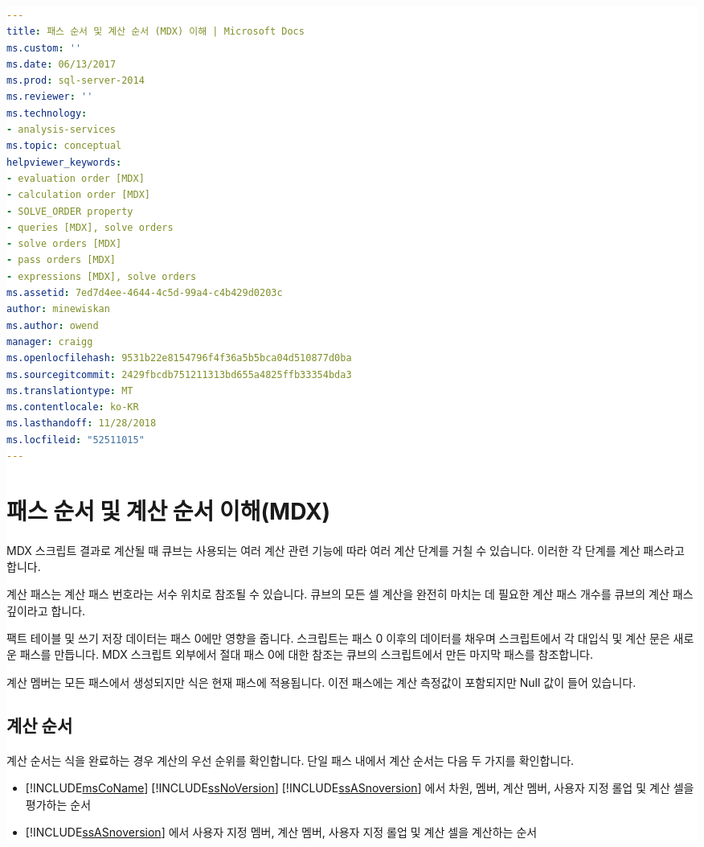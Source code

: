 ```yaml
---
title: 패스 순서 및 계산 순서 (MDX) 이해 | Microsoft Docs
ms.custom: ''
ms.date: 06/13/2017
ms.prod: sql-server-2014
ms.reviewer: ''
ms.technology:
- analysis-services
ms.topic: conceptual
helpviewer_keywords:
- evaluation order [MDX]
- calculation order [MDX]
- SOLVE_ORDER property
- queries [MDX], solve orders
- solve orders [MDX]
- pass orders [MDX]
- expressions [MDX], solve orders
ms.assetid: 7ed7d4ee-4644-4c5d-99a4-c4b429d0203c
author: minewiskan
ms.author: owend
manager: craigg
ms.openlocfilehash: 9531b22e8154796f4f36a5b5bca04d510877d0ba
ms.sourcegitcommit: 2429fbcdb751211313bd655a4825ffb33354bda3
ms.translationtype: MT
ms.contentlocale: ko-KR
ms.lasthandoff: 11/28/2018
ms.locfileid: "52511015"
---
```

# <a name="understanding-pass-order-and-solve-order-mdx"></a>패스 순서 및 계산 순서 이해(MDX)
  MDX 스크립트 결과로 계산될 때 큐브는 사용되는 여러 계산 관련 기능에 따라 여러 계산 단계를 거칠 수 있습니다. 이러한 각 단계를 계산 패스라고 합니다.  
  
 계산 패스는 계산 패스 번호라는 서수 위치로 참조될 수 있습니다. 큐브의 모든 셀 계산을 완전히 마치는 데 필요한 계산 패스 개수를 큐브의 계산 패스 깊이라고 합니다.  
  
 팩트 테이블 및 쓰기 저장 데이터는 패스 0에만 영향을 줍니다. 스크립트는 패스 0 이후의 데이터를 채우며 스크립트에서 각 대입식 및 계산 문은 새로운 패스를 만듭니다. MDX 스크립트 외부에서 절대 패스 0에 대한 참조는 큐브의 스크립트에서 만든 마지막 패스를 참조합니다.  
  
 계산 멤버는 모든 패스에서 생성되지만 식은 현재 패스에 적용됩니다. 이전 패스에는 계산 측정값이 포함되지만 Null 값이 들어 있습니다.  
  
## <a name="solve-order"></a>계산 순서  
 계산 순서는 식을 완료하는 경우 계산의 우선 순위를 확인합니다. 단일 패스 내에서 계산 순서는 다음 두 가지를 확인합니다.  
  
-   [!INCLUDE[msCoName](../../../includes/msconame-md.md)] [!INCLUDE[ssNoVersion](../../../includes/ssnoversion-md.md)] [!INCLUDE[ssASnoversion](../../../includes/ssasnoversion-md.md)] 에서 차원, 멤버, 계산 멤버, 사용자 지정 롤업 및 계산 셀을 평가하는 순서  
  
-   [!INCLUDE[ssASnoversion](../../../includes/ssasnoversion-md.md)] 에서 사용자 지정 멤버, 계산 멤버, 사용자 지정 롤업 및 계산 셀을 계산하는 순서  
  